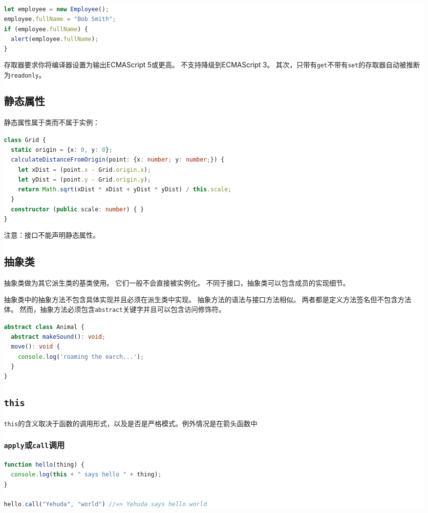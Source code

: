 ```typescript
let employee = new Employee();
employee.fullName = "Bob Smith";
if (employee.fullName) {
  alert(employee.fullName);
}
```

存取器要求你将编译器设置为输出ECMAScript 5或更高。 不支持降级到ECMAScript 3。 其次，只带有`get`不带有`set`的存取器自动被推断为`readonly`。

## 静态属性

静态属性属于类而不属于实例：

```typescript
class Grid {
  static origin = {x: 0, y: 0};
  calculateDistanceFromOrigin(point: {x: number; y: number;}) {
    let xDist = (point.x - Grid.origin.x);
    let yDist = (point.y - Grid.origin.y);
    return Math.sqrt(xDist * xDist + yDist * yDist) / this.scale;
  }
  constructor (public scale: number) { }
}
```

注意：接口不能声明静态属性。

## 抽象类

抽象类做为其它派生类的基类使用。 它们一般不会直接被实例化。 不同于接口，抽象类可以包含成员的实现细节。

抽象类中的抽象方法不包含具体实现并且必须在派生类中实现。 抽象方法的语法与接口方法相似。 两者都是定义方法签名但不包含方法体。 然而，抽象方法必须包含`abstract`关键字并且可以包含访问修饰符。

```typescript
abstract class Animal {
  abstract makeSound(): void;
  move(): void {
    console.log('roaming the earch...');
  }
}
```

## `this`

`this`的含义取决于函数的调用形式，以及是否是严格模式。例外情况是在箭头函数中

### `apply`或`call`调用

```typescript
function hello(thing) {  
  console.log(this + " says hello " + thing);
}

hello.call("Yehuda", "world") //=> Yehuda says hello world  
```
